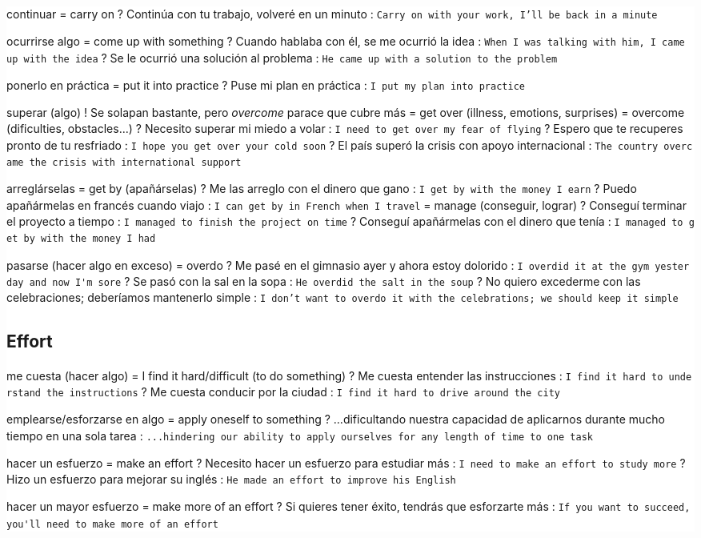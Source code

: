 continuar = carry on
    ? Continúa con tu trabajo, volveré en un minuto : `Carry on with your work, I’ll be back in a minute`

ocurrirse algo = come up with something
    ? Cuando hablaba con él, se me ocurrió la idea : `When I was talking with him, I came up with the idea`
    ? Se le ocurrió una solución al problema : `He came up with a solution to the problem`

ponerlo en práctica = put it into practice
    ? Puse mi plan en práctica : `I put my plan into practice`

superar (algo)
    ! Se solapan bastante, pero _overcome_ parace que cubre más
    = get over (illness, emotions, surprises)
    = overcome (dificulties, obstacles...)
    ? Necesito superar mi miedo a volar : `I need to get over my fear of flying`
    ? Espero que te recuperes pronto de tu resfriado : `I hope you get over your cold soon`
    ? El país superó la crisis con apoyo internacional : `The country overcame the crisis with international support`

arreglárselas
    = get by (apañárselas)
    ? Me las arreglo con el dinero que gano : `I get by with the money I earn`
    ? Puedo apañármelas en francés cuando viajo : `I can get by in French when I travel`
    = manage (conseguir, lograr)
    ? Conseguí terminar el proyecto a tiempo : `I managed to finish the project on time`
    ? Conseguí apañármelas con el dinero que tenía : `I managed to get by with the money I had`

pasarse (hacer algo en exceso)
    = overdo
    ? Me pasé en el gimnasio ayer y ahora estoy dolorido : `I overdid it at the gym yesterday and now I'm sore`
    ? Se pasó con la sal en la sopa : `He overdid the salt in the soup`
    ? No quiero excederme con las celebraciones; deberíamos mantenerlo simple : `I don’t want to overdo it with the celebrations; we should keep it simple`


## Effort

me cuesta (hacer algo)
    = I find it hard/difficult (to do something)
    ? Me cuesta entender las instrucciones : `I find it hard to understand the instructions`
    ? Me cuesta conducir por la ciudad : `I find it hard to drive around the city`

emplearse/esforzarse en algo = apply oneself to something
    ? ...dificultando nuestra capacidad de aplicarnos durante mucho tiempo en una sola tarea : `...hindering our ability to apply ourselves for any length of time to one task`

hacer un esfuerzo = make an effort
    ? Necesito hacer un esfuerzo para estudiar más : `I need to make an effort to study more`
    ? Hizo un esfuerzo para mejorar su inglés : `He made an effort to improve his English`

hacer un mayor esfuerzo = make more of an effort
    ? Si quieres tener éxito, tendrás que esforzarte más : `If you want to succeed, you'll need to make more of an effort`
